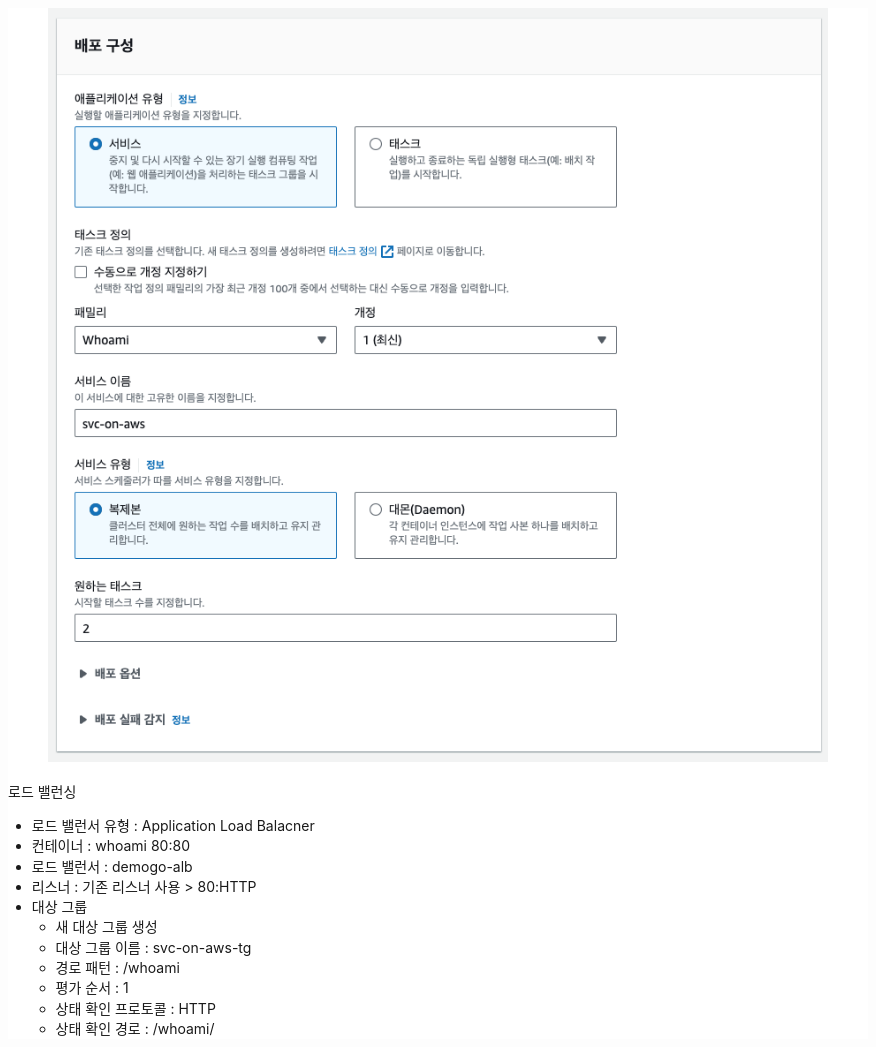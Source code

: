 <figure><img src="../.gitbook/assets/image (25).png" alt=""><figcaption></figcaption></figure>

로드 밸런싱

* 로드 밸런서 유형 : Application Load Balacner
* 컨테이너 : whoami 80:80
* 로드 밸런서 : demogo-alb
* 리스너 : 기존 리스너 사용 > 80:HTTP
* 대상 그룹
  * 새 대상 그룹 생성
  * 대상 그룹 이름 : svc-on-aws-tg
  * 경로 패턴 : /whoami
  * 평가 순서 : 1
  * 상태 확인 프로토콜 : HTTP
  * 상태 확인 경로 : /whoami/
